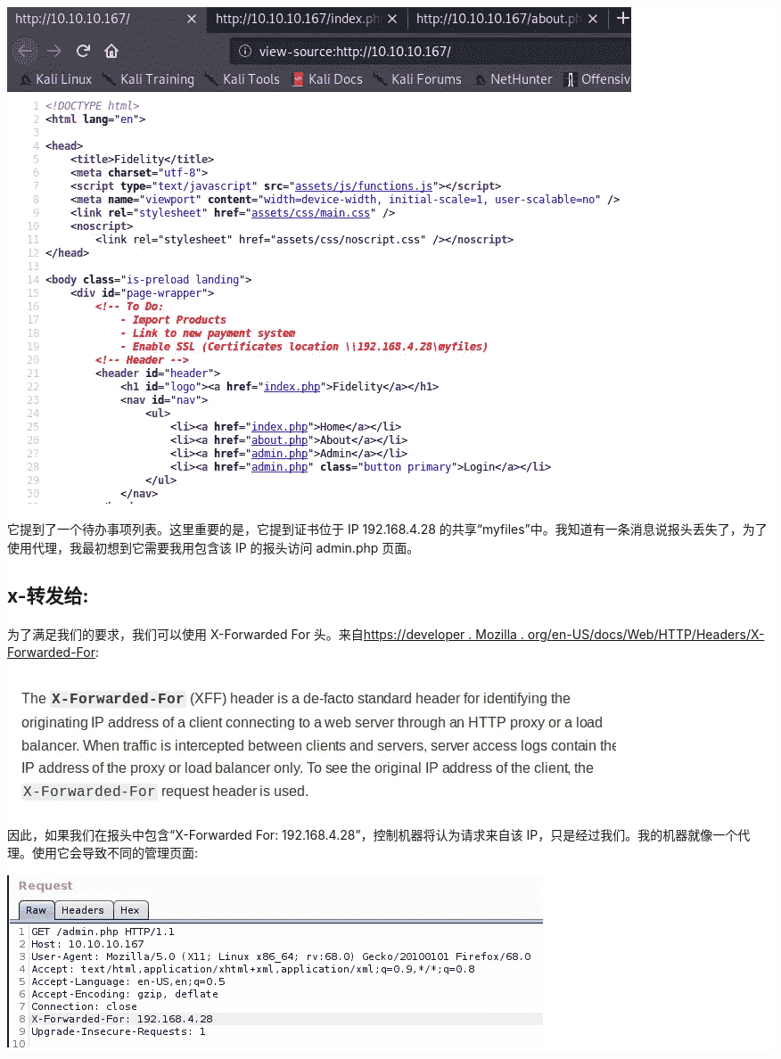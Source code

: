 ![](img/ef042843b3aa075af932f252e1090bab.png)

它提到了一个待办事项列表。这里重要的是，它提到证书位于 IP 192.168.4.28 的共享“myfiles”中。我知道有一条消息说报头丢失了，为了使用代理，我最初想到它需要我用包含该 IP 的报头访问 admin.php 页面。

## x-转发给:

为了满足我们的要求，我们可以使用 X-Forwarded For 头。来自[https://developer . Mozilla . org/en-US/docs/Web/HTTP/Headers/X-Forwarded-For](https://developer.mozilla.org/en-US/docs/Web/HTTP/Headers/X-Forwarded-For):

![](img/472ecfff1fe10f13778fda27d2670750.png)

因此，如果我们在报头中包含“X-Forwarded For: 192.168.4.28”，控制机器将认为请求来自该 IP，只是经过我们。我的机器就像一个代理。使用它会导致不同的管理页面:

![](img/21d6d7d9f59900fe7cc68c091cdc7120.png)

